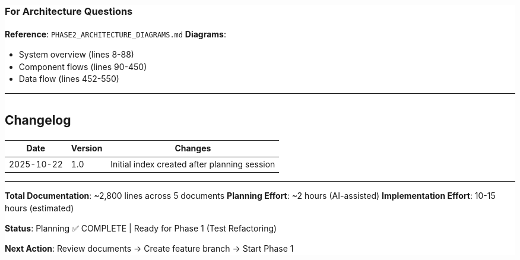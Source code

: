 ### For Architecture Questions

**Reference**: `PHASE2_ARCHITECTURE_DIAGRAMS.md` **Diagrams**:

- System overview (lines 8-88)
- Component flows (lines 90-450)
- Data flow (lines 452-550)

______________________________________________________________________

## Changelog

| Date       | Version | Changes                                      |
| ---------- | ------- | -------------------------------------------- |
| 2025-10-22 | 1.0     | Initial index created after planning session |

______________________________________________________________________

**Total Documentation**: ~2,800 lines across 5 documents **Planning Effort**: ~2 hours (AI-assisted) **Implementation Effort**: 10-15 hours (estimated)

**Status**: Planning ✅ COMPLETE | Ready for Phase 1 (Test Refactoring)

**Next Action**: Review documents → Create feature branch → Start Phase 1
